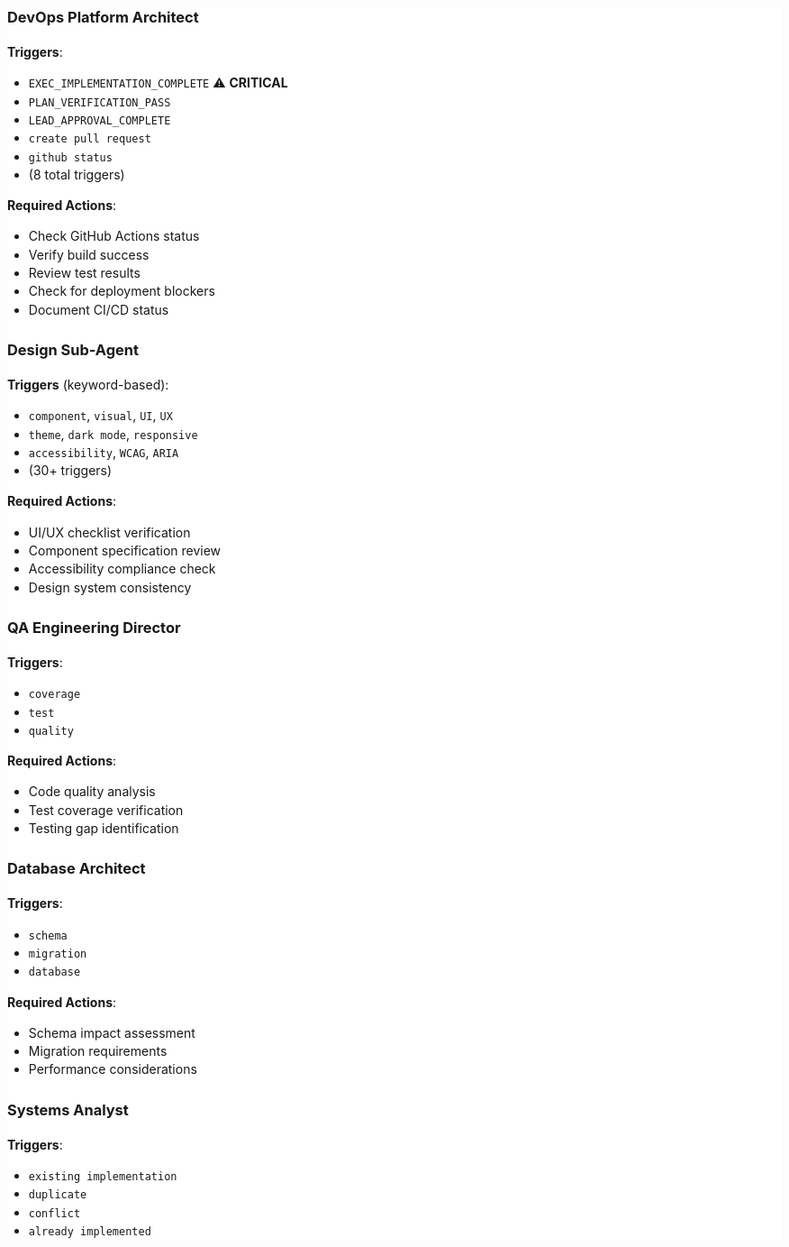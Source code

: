 ### DevOps Platform Architect
**Triggers**:
- `EXEC_IMPLEMENTATION_COMPLETE` ⚠️ **CRITICAL**
- `PLAN_VERIFICATION_PASS`
- `LEAD_APPROVAL_COMPLETE`
- `create pull request`
- `github status`
- (8 total triggers)

**Required Actions**:
- Check GitHub Actions status
- Verify build success
- Review test results
- Check for deployment blockers
- Document CI/CD status

### Design Sub-Agent
**Triggers** (keyword-based):
- `component`, `visual`, `UI`, `UX`
- `theme`, `dark mode`, `responsive`
- `accessibility`, `WCAG`, `ARIA`
- (30+ triggers)

**Required Actions**:
- UI/UX checklist verification
- Component specification review
- Accessibility compliance check
- Design system consistency

### QA Engineering Director
**Triggers**:
- `coverage`
- `test`
- `quality`

**Required Actions**:
- Code quality analysis
- Test coverage verification
- Testing gap identification

### Database Architect
**Triggers**:
- `schema`
- `migration`
- `database`

**Required Actions**:
- Schema impact assessment
- Migration requirements
- Performance considerations

### Systems Analyst
**Triggers**:
- `existing implementation`
- `duplicate`
- `conflict`
- `already implemented`
